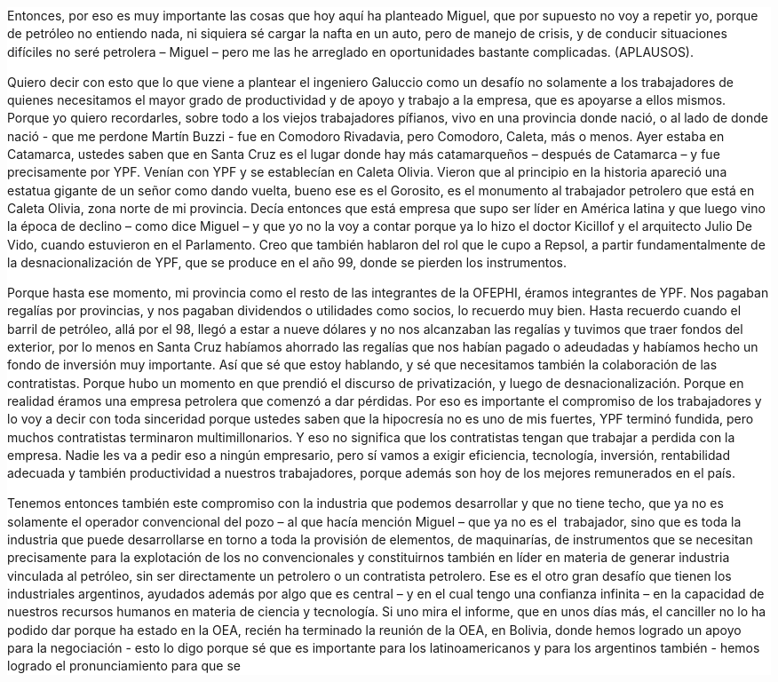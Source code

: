 Entonces, por eso es muy importante las cosas que hoy aquí ha planteado
Miguel, que por supuesto no voy a repetir yo, porque de petróleo no
entiendo nada, ni siquiera sé cargar la nafta en un auto, pero de manejo
de crisis, y de conducir situaciones difíciles no seré petrolera –
Miguel – pero me las he arreglado en oportunidades bastante complicadas.
(APLAUSOS).

Quiero decir con esto que lo que viene a plantear el ingeniero Galuccio
como un desafío no solamente a los trabajadores de quienes necesitamos
el mayor grado de productividad y de apoyo y trabajo a la empresa, que
es apoyarse a ellos mismos. Porque yo quiero recordarles, sobre todo a
los viejos trabajadores pífianos, vivo en una provincia donde nació, o
al lado de donde nació - que me perdone Martín Buzzi - fue en Comodoro
Rivadavia, pero Comodoro, Caleta, más o menos. Ayer estaba en Catamarca,
ustedes saben que en Santa Cruz es el lugar donde hay más catamarqueños
– después de Catamarca – y fue precisamente por YPF. Venían con YPF y se
establecían en Caleta Olivia. Vieron que al principio en la historia
apareció una estatua gigante de un señor como dando vuelta, bueno ese es
el Gorosito, es el monumento al trabajador petrolero que está en Caleta
Olivia, zona norte de mi provincia. Decía entonces que está empresa que
supo ser líder en América latina y que luego vino la época de declino –
como dice Miguel – y que yo no la voy a contar porque ya lo hizo el
doctor Kicillof y el arquitecto Julio De Vido, cuando estuvieron en el
Parlamento. Creo que también hablaron del rol que le cupo a Repsol, a
partir fundamentalmente de la desnacionalización de YPF, que se produce
en el año 99, donde se pierden los instrumentos.

Porque hasta ese momento, mi provincia como el resto de las integrantes
de la OFEPHI, éramos integrantes de YPF. Nos pagaban regalías por
provincias, y nos pagaban dividendos o utilidades como socios, lo
recuerdo muy bien. Hasta recuerdo cuando el barril de petróleo, allá por
el 98, llegó a estar a nueve dólares y no nos alcanzaban las regalías y
tuvimos que traer fondos del exterior, por lo menos en Santa Cruz
habíamos ahorrado las regalías que nos habían pagado o adeudadas y
habíamos hecho un fondo de inversión muy importante. Así que sé que
estoy hablando, y sé que necesitamos también la colaboración de las
contratistas. Porque hubo un momento en que prendió el discurso de
privatización, y luego de desnacionalización. Porque en realidad éramos
una empresa petrolera que comenzó a dar pérdidas. Por eso es importante
el compromiso de los trabajadores y lo voy a decir con toda sinceridad
porque ustedes saben que la hipocresía no es uno de mis fuertes, YPF
terminó fundida, pero muchos contratistas terminaron multimillonarios. Y
eso no significa que los contratistas tengan que trabajar a perdida con
la empresa. Nadie les va a pedir eso a ningún empresario, pero sí vamos
a exigir eficiencia, tecnología, inversión, rentabilidad adecuada y
también productividad a nuestros trabajadores, porque además son hoy de
los mejores remunerados en el país.

Tenemos entonces también este compromiso con la industria que podemos
desarrollar y que no tiene techo, que ya no es solamente el operador
convencional del pozo – al que hacía mención Miguel – que ya no es el 
trabajador, sino que es toda la industria que puede desarrollarse en
torno a toda la provisión de elementos, de maquinarías, de instrumentos
que se necesitan precisamente para la explotación de los no
convencionales y constituirnos también en líder en materia de generar
industria vinculada al petróleo, sin ser directamente un petrolero o un
contratista petrolero. Ese es el otro gran desafío que tienen los
industriales argentinos, ayudados además por algo que es central – y en
el cual tengo una confianza infinita – en la capacidad de nuestros
recursos humanos en materia de ciencia y tecnología. Si uno mira el
informe, que en unos días más, el canciller no lo ha podido dar porque
ha estado en la OEA, recién ha terminado la reunión de la OEA, en
Bolivia, donde hemos logrado un apoyo para la negociación - esto lo digo
porque sé que es importante para los latinoamericanos y para los
argentinos también - hemos logrado el pronunciamiento para que se